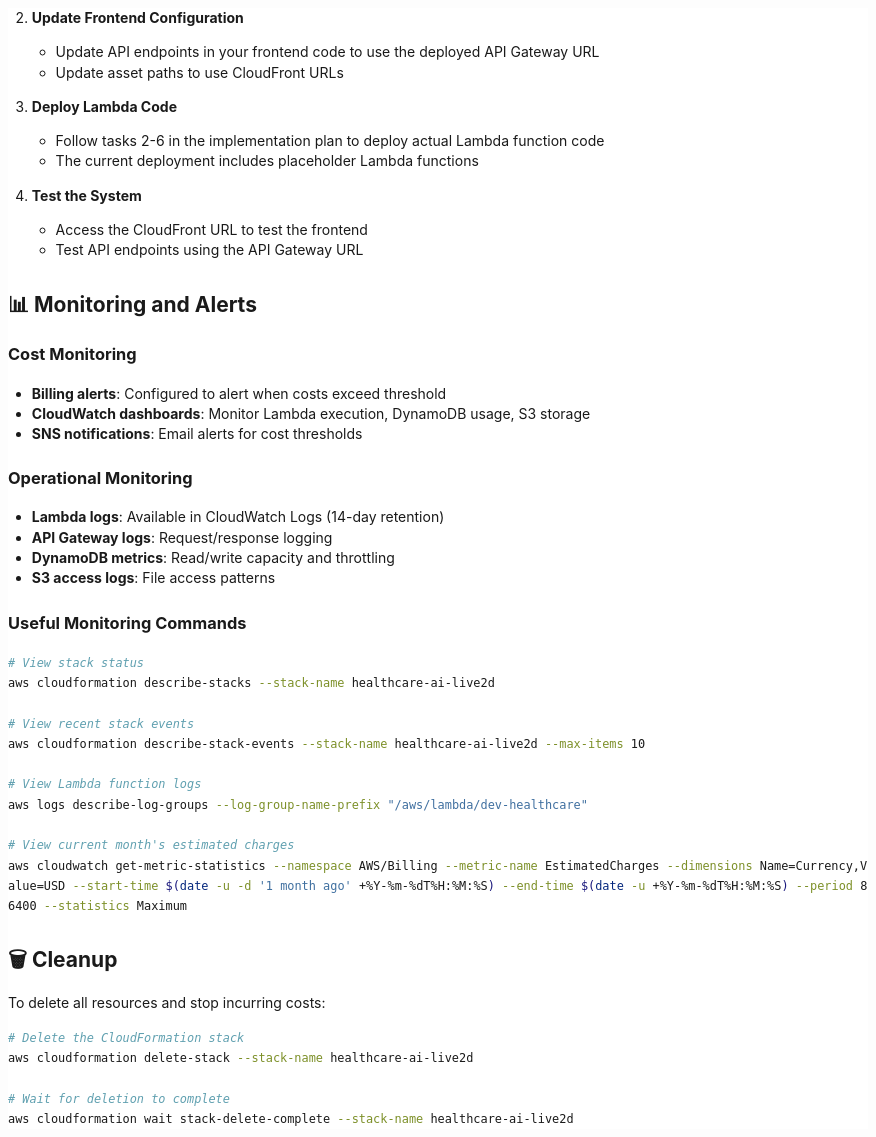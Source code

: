 2. **Update Frontend Configuration**
   - Update API endpoints in your frontend code to use the deployed API Gateway URL
   - Update asset paths to use CloudFront URLs

3. **Deploy Lambda Code**
   - Follow tasks 2-6 in the implementation plan to deploy actual Lambda function code
   - The current deployment includes placeholder Lambda functions

4. **Test the System**
   - Access the CloudFront URL to test the frontend
   - Test API endpoints using the API Gateway URL

## 📊 Monitoring and Alerts

### Cost Monitoring
- **Billing alerts**: Configured to alert when costs exceed threshold
- **CloudWatch dashboards**: Monitor Lambda execution, DynamoDB usage, S3 storage
- **SNS notifications**: Email alerts for cost thresholds

### Operational Monitoring
- **Lambda logs**: Available in CloudWatch Logs (14-day retention)
- **API Gateway logs**: Request/response logging
- **DynamoDB metrics**: Read/write capacity and throttling
- **S3 access logs**: File access patterns

### Useful Monitoring Commands
```bash
# View stack status
aws cloudformation describe-stacks --stack-name healthcare-ai-live2d

# View recent stack events
aws cloudformation describe-stack-events --stack-name healthcare-ai-live2d --max-items 10

# View Lambda function logs
aws logs describe-log-groups --log-group-name-prefix "/aws/lambda/dev-healthcare"

# View current month's estimated charges
aws cloudwatch get-metric-statistics --namespace AWS/Billing --metric-name EstimatedCharges --dimensions Name=Currency,Value=USD --start-time $(date -u -d '1 month ago' +%Y-%m-%dT%H:%M:%S) --end-time $(date -u +%Y-%m-%dT%H:%M:%S) --period 86400 --statistics Maximum
```

## 🗑️ Cleanup

To delete all resources and stop incurring costs:

```bash
# Delete the CloudFormation stack
aws cloudformation delete-stack --stack-name healthcare-ai-live2d

# Wait for deletion to complete
aws cloudformation wait stack-delete-complete --stack-name healthcare-ai-live2d
```
